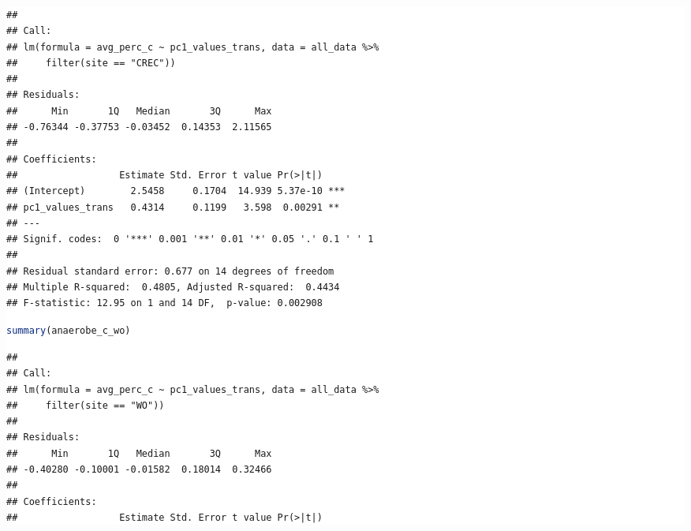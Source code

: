     ## 
    ## Call:
    ## lm(formula = avg_perc_c ~ pc1_values_trans, data = all_data %>% 
    ##     filter(site == "CREC"))
    ## 
    ## Residuals:
    ##      Min       1Q   Median       3Q      Max 
    ## -0.76344 -0.37753 -0.03452  0.14353  2.11565 
    ## 
    ## Coefficients:
    ##                  Estimate Std. Error t value Pr(>|t|)    
    ## (Intercept)        2.5458     0.1704  14.939 5.37e-10 ***
    ## pc1_values_trans   0.4314     0.1199   3.598  0.00291 ** 
    ## ---
    ## Signif. codes:  0 '***' 0.001 '**' 0.01 '*' 0.05 '.' 0.1 ' ' 1
    ## 
    ## Residual standard error: 0.677 on 14 degrees of freedom
    ## Multiple R-squared:  0.4805, Adjusted R-squared:  0.4434 
    ## F-statistic: 12.95 on 1 and 14 DF,  p-value: 0.002908

``` r
summary(anaerobe_c_wo)
```

    ## 
    ## Call:
    ## lm(formula = avg_perc_c ~ pc1_values_trans, data = all_data %>% 
    ##     filter(site == "WO"))
    ## 
    ## Residuals:
    ##      Min       1Q   Median       3Q      Max 
    ## -0.40280 -0.10001 -0.01582  0.18014  0.32466 
    ## 
    ## Coefficients:
    ##                  Estimate Std. Error t value Pr(>|t|)   